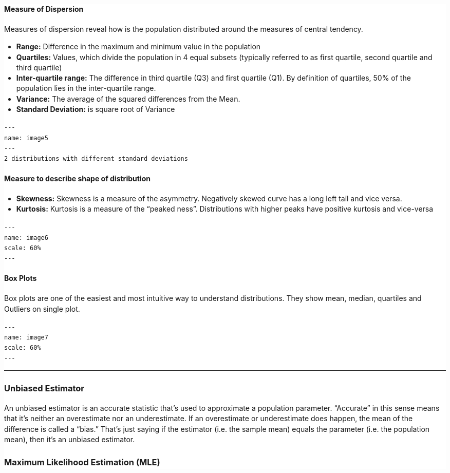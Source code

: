 #### Measure of Dispersion

Measures of dispersion reveal how is the population distributed around the measures of central tendency.
- **Range:** Difference in the maximum and minimum value in the population
- **Quartiles:** Values, which divide the population in 4 equal subsets (typically referred to as first quartile, second quartile and third quartile)
- **Inter-quartile range:** The difference in third quartile (Q3) and first quartile (Q1). By definition of quartiles, 50% of the population lies in the inter-quartile range.
- **Variance:** The average of the squared differences from the Mean.
- **Standard Deviation:** is square root of Variance

```{figure} ../images/Statistics/image5.PNG
---
name: image5
---
2 distributions with different standard deviations
```

#### Measure to describe shape of distribution

- **Skewness:** Skewness is a measure of the asymmetry. Negatively skewed curve has a long left tail and vice versa.
- **Kurtosis:** Kurtosis is a measure of the “peaked ness”. Distributions with higher peaks have positive kurtosis and vice-versa

```{figure} ../images/Statistics/image6.PNG
---
name: image6
scale: 60%
---
```

#### Box Plots

Box plots are one of the easiest and most intuitive way to understand distributions. They show mean, median, quartiles and Outliers on single plot.
```{figure} ../images/Statistics/image7.PNG
---
name: image7
scale: 60%
---
```

---
### Unbiased Estimator

An unbiased estimator is an accurate statistic that’s used to approximate a population parameter. “Accurate” in this sense means that it’s neither an overestimate nor an underestimate. If an overestimate or underestimate does happen, the mean of the difference is called a “bias.” That’s just saying if the estimator (i.e. the sample mean) equals the parameter (i.e. the population mean), then it’s an unbiased estimator.


### Maximum Likelihood Estimation (MLE)
